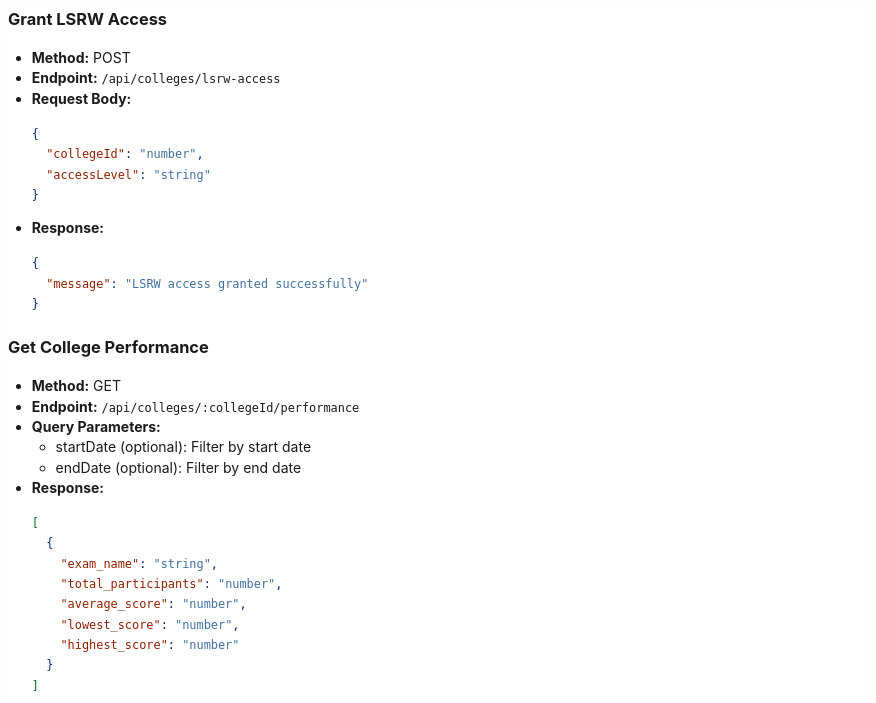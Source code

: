 ### Grant LSRW Access
- **Method:** POST
- **Endpoint:** `/api/colleges/lsrw-access`
- **Request Body:**
  ```json
  {
    "collegeId": "number",
    "accessLevel": "string"
  }
  ```
- **Response:**
  ```json
  {
    "message": "LSRW access granted successfully"
  }
  ```

### Get College Performance
- **Method:** GET
- **Endpoint:** `/api/colleges/:collegeId/performance`
- **Query Parameters:**
  - startDate (optional): Filter by start date
  - endDate (optional): Filter by end date
- **Response:**
  ```json
  [
    {
      "exam_name": "string",
      "total_participants": "number",
      "average_score": "number",
      "lowest_score": "number",
      "highest_score": "number"
    }
  ]
  ```